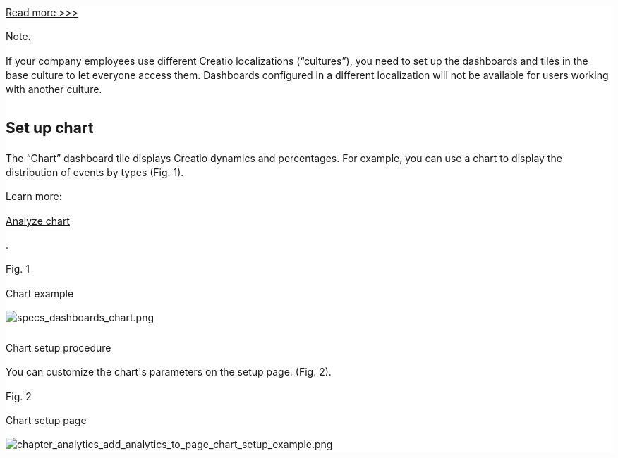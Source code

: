 [Read more >>>](#title-184-13)





 Note.
 
 If your company employees use different Creatio localizations (“cultures”), you need to set up the dashboards and tiles in the base culture to let everyone access them. Dashboards configured in a different localization will not be available for users working with another culture.
 








 Set up chart
------------------



 The “Chart” dashboard tile displays Creatio dynamics and percentages. For example, you can use a chart to display the distribution of events by types (Fig. 1).
 



 Learn more:
 
[Analyze chart](/docs/8-0/user/customization_tools/analytics/view_analytics_shortcut/view_analytics#title-185-1) 

 .
 





 Fig. 1
 
 Chart example
 


![specs_dashboards_chart.png](/guides/sites/en/files/documentation/user/en/analytics/BPMonlineHelp/analytics_settings/specs_dashboards_chart.png)



### 
 Chart setup procedure



 You can customize the chart's parameters on the setup page. (Fig. 2).
 





 Fig. 2
 
 Chart setup page
 


![chapter_analytics_add_analytics_to_page_chart_setup_example.png](/guides/sites/en/files/documentation/user/en/analytics/BPMonlineHelp/analytics_settings/chapter_analytics_add_analytics_to_page_chart_setup_example.png)
